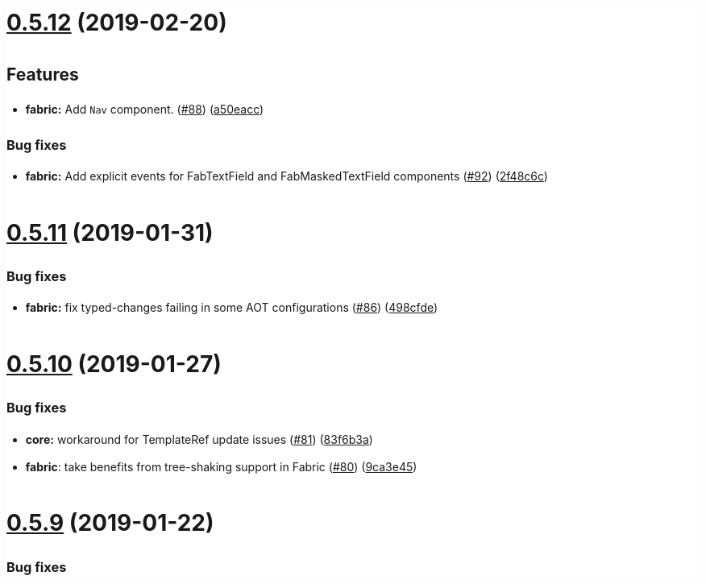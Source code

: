 <a name="0.5.12"></a>

# [0.5.12](https://github.com/Microsoft/angular-react/compare/v0.5.11...v0.5.12) (2019-02-20)

## Features

- **fabric:** Add `Nav` component. ([#88](https://github.com/Microsoft/angular-react/pull/88)) ([a50eacc](https://github.com/Microsoft/angular-react/commit/a50eaccf775958722c59ab80e0db5c216b7ce332))

### Bug fixes

- **fabric:** Add explicit events for FabTextField and FabMaskedTextField components ([#92](https://github.com/Microsoft/angular-react/pull/92)) ([2f48c6c](https://github.com/Microsoft/angular-react/commit/2f48c6c492991d0af53b27571d4523e6bdbcc65b))

<a name="0.5.11"></a>

# [0.5.11](https://github.com/Microsoft/angular-react/compare/v0.5.10...v0.5.11) (2019-01-31)

### Bug fixes

- **fabric:** fix typed-changes failing in some AOT configurations ([#86](https://github.com/Microsoft/angular-react/pull/86)) ([498cfde](https://github.com/Microsoft/angular-react/commit/498cfded1ca9a1ae830ed78f5a75c802ddee5f6d))

<a name="0.5.10"></a>

# [0.5.10](https://github.com/Microsoft/angular-react/compare/v0.5.9...v0.5.10) (2019-01-27)

### Bug fixes

- **core:** workaround for TemplateRef update issues ([#81](https://github.com/Microsoft/angular-react/pull/81)) ([83f6b3a](https://github.com/Microsoft/angular-react/commit/83f6b3a39f30cda19bbc7562efd522fd62e2c195))

- **fabric**: take benefits from tree-shaking support in Fabric ([#80](https://github.com/Microsoft/angular-react/pull/80)) ([9ca3e45](https://github.com/Microsoft/angular-react/commit/9ca3e4570562f3e2489b5925c0101584f8055220))

<a name="0.5.9"></a>

# [0.5.9](https://github.com/Microsoft/angular-react/compare/v0.5.8...v0.5.9) (2019-01-22)

### Bug fixes
